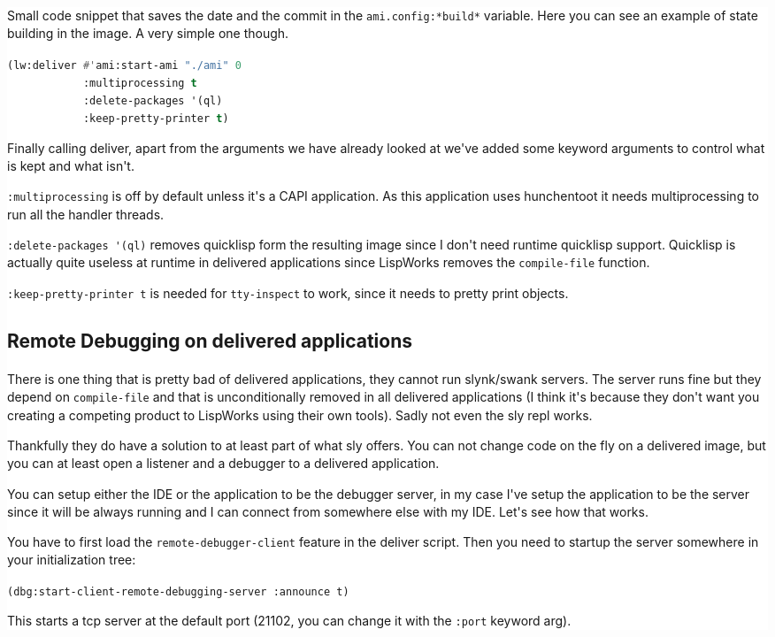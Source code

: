 Small code snippet that saves the date and the commit in the
`ami.config:*build*` variable. Here you can see an example of
state building in the image. A very simple one though.

```lisp
(lw:deliver #'ami:start-ami "./ami" 0
            :multiprocessing t
            :delete-packages '(ql)
            :keep-pretty-printer t)
```

Finally calling deliver, apart from the arguments we have already
looked at we've added some keyword arguments to control what is kept
and what isn't.

`:multiprocessing` is off by default unless it's a CAPI
application. As this application uses hunchentoot it needs
multiprocessing to run all the handler threads.

`:delete-packages '(ql)` removes quicklisp form the resulting image
since I don't need runtime quicklisp support. Quicklisp is actually
quite useless at runtime in delivered applications since LispWorks
removes the `compile-file` function.

`:keep-pretty-printer t` is needed for `tty-inspect` to work, since it
needs to pretty print objects.

## Remote Debugging on delivered applications

There is one thing that is pretty bad of delivered applications, they
cannot run slynk/swank servers. The server runs fine but they depend
on `compile-file` and that is unconditionally removed in all delivered
applications (I think it's because they don't want you creating a
competing product to LispWorks using their own tools). Sadly not even
the sly repl works.

Thankfully they do have a solution to at least part of what sly
offers.  You can not change code on the fly on a delivered image, but
you can at least open a listener and a debugger to a delivered
application.

You can setup either the IDE or the application to be the debugger
server, in my case I've setup the application to be the server since
it will be always running and I can connect from somewhere else with
my IDE. Let's see how that works.

You have to first load the `remote-debugger-client` feature in the
deliver script. Then you need to startup the server somewhere in your
initialization tree:

```
(dbg:start-client-remote-debugging-server :announce t)
```

This starts a tcp server at the default port (21102, you can change it
with the `:port` keyword arg).
